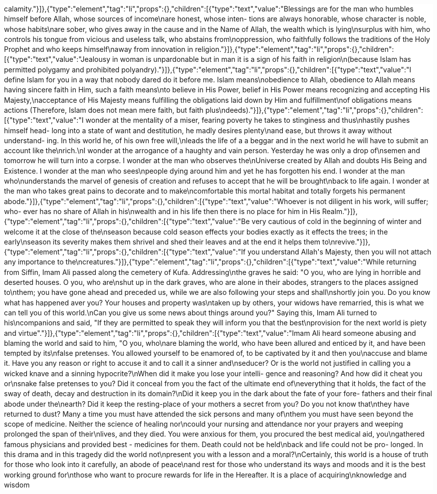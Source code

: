 calamity."}]},{"type":"element","tag":"li","props":{},"children":[{"type":"text","value":"Blessings are for the man who humbles himself before Allah, whose sources of income\nare honest, whose inten- tions are always honorable, whose character is noble, whose habits\nare sober, who gives away in the cause and in the Name of Allah, the wealth which is lying\nsurplus with him, who controls his tongue from vicious and useless talk, who abstains from\noppression, who faithfully follows the traditions of the Holy Prophet and who keeps himself\naway from innovation in religion."}]},{"type":"element","tag":"li","props":{},"children":[{"type":"text","value":"Jealousy in woman is unpardonable but in man it is a sign of his faith in religion\n(because Islam has permitted polygamy and prohibited polyandry)."}]},{"type":"element","tag":"li","props":{},"children":[{"type":"text","value":"I define Islam for you in a way that nobody dared do it before me. Islam means\nobedience to Allah, obedience to Allah means having sincere faith in Him, such a faith means\nto believe in His Power, belief in His Power means recognizing and accepting His Majesty,\nacceptance of His Majesty means fulfilling the obligations laid down by Him and fulfillment\nof obligations means actions (Therefore, Islam does not mean mere faith, but faith plus\ndeeds)."}]},{"type":"element","tag":"li","props":{},"children":[{"type":"text","value":"I wonder at the mentality of a miser, fearing poverty he takes to stinginess and thus\nhastily pushes himself head- long into a state of want and destitution, he madly desires plenty\nand ease, but throws it away without understand- ing. In this world he, of his own free will,\nleads the life of a a beggar and in the next world he will have to submit an account like the\nrich.\nI wonder at the arrogance of a haughty and vain person. Yesterday he was only a drop of\nsemen and tomorrow he will turn into a corpse. I wonder at the man who observes the\nUniverse created by Allah and doubts His Being and Existence. I wonder at the man who sees\npeople dying around him and yet he has forgotten his end. I wonder at the man who\nunderstands the marvel of genesis of creation and refuses to accept that he will be brought\nback to life again. I wonder at the man who takes great pains to decorate and to make\ncomfortable this mortal habitat and totally forgets his permanent abode."}]},{"type":"element","tag":"li","props":{},"children":[{"type":"text","value":"Whoever is not diligent in his work, will suffer; who- ever has no share of Allah in his\nwealth and in his life then there is no place for him in His Realm."}]},{"type":"element","tag":"li","props":{},"children":[{"type":"text","value":"Be very cautious of cold in the beginning of winter and welcome it at the close of the\nseason because cold season effects your bodies exactly as it effects the trees; in the early\nseason its severity makes them shrivel and shed their leaves and at the end it helps them to\nrevive."}]},{"type":"element","tag":"li","props":{},"children":[{"type":"text","value":"If you understand Allah's Majesty, then you will not attach any importance to the\ncreatures."}]},{"type":"element","tag":"li","props":{},"children":[{"type":"text","value":"While returning from Siffin, Imam Ali passed along the cemetery of Kufa. Addressing\nthe graves he said: \"O you, who are lying in horrible and deserted houses. O you, who are\nshut up in the dark graves, who are alone in their abodes, strangers to the places assigned to\nthem; you have gone ahead and preceded us, while we are also following your steps and shall\nshortly join you. Do you know what has happened aver you? Your houses and property was\ntaken up by others, your widows have remarried, this is what we can tell you of this world.\nCan you give us some news about things around you?\" Saying this, Imam Ali turned to his\ncompanions and said, \"If they are permitted to speak they will inform you that the best\nprovision for the next world is piety and virtue\"."}]},{"type":"element","tag":"li","props":{},"children":[{"type":"text","value":"Imam Ali heard someone abusing and blaming the world and said to him, \"O you, who\nare blaming the world, who have been allured and enticed by it, and have been tempted by its\nfalse pretenses. You allowed yourself to be enamored of, to be captivated by it and then you\naccuse and blame it. Have you any reason or right to accuse it and to call it a sinner and\nseducer? Or is the world not justified in calling you a wicked knave and a sinning hypocrite?\nWhen did it make you lose your intelli- gence and reasoning? And how did it cheat you or\nsnake false pretenses to you? Did it conceal from you the fact of the ultimate end of\neverything that it holds, the fact of the sway of death, decay and destruction in its domain?\nDid it keep you in the dark about the fate of your fore- fathers and their final abode under the\nearth? Did it keep the resting-place of your mothers a secret from you? Do you not know that\nthey have returned to dust? Many a time you must have attended the sick persons and many of\nthem you must have seen beyond the scope of medicine. Neither the science of healing nor\ncould your nursing and attendance nor your prayers and weeping prolonged the span of their\nlives, and they died. You were anxious for them, you procured the best medical aid, you\ngathered famous physicians and provided best - medicines for them. Death could not be held\nback and life could not be pro- longed. In this drama and in this tragedy did the world not\npresent you with a lesson and a moral?\nCertainly, this world is a house of truth for those who look into it carefully, an abode of peace\nand rest for those who understand its ways and moods and it is the best working ground for\nthose who want to procure rewards for life in the Hereafter. It is a place of acquiring\nknowledge and wisdom